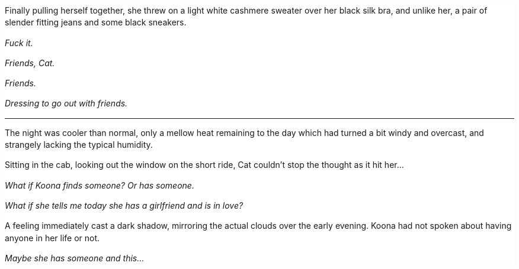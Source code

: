 



Finally pulling herself together, she threw on a light white cashmere sweater over her black silk bra, and unlike her, a pair of slender fitting jeans and some black sneakers.&nbsp;





_Fuck it.&nbsp;_





_Friends, Cat.&nbsp;_





_Friends._





_Dressing to go out with friends._





* * *




The night was cooler than normal, only a mellow heat remaining to the day which had turned a bit windy and overcast, and strangely lacking the typical humidity.&nbsp;





Sitting in the cab, looking out the window on the short ride, Cat couldn’t stop the thought as it hit her...





_What if Koona finds someone? Or has someone._





_What if she tells me today she has a girlfriend and is in love?_





A feeling immediately cast a dark shadow, mirroring the actual clouds over the early evening. Koona had not spoken about having anyone in her life or not.





_Maybe she has someone and this…_




